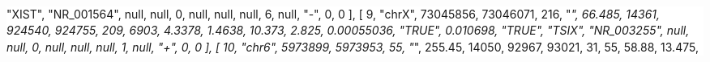 "XIST",
"NR_001564",
null,
null,
     0,
null,
null,
null,
6,
null,
"-",
     0,
     0 
],
[
 9,
"chrX",
73045856,
73046071,
216,
"*",
66.485,
 14361,
924540,
924755,
209,
  6903,
4.3378,
1.4638,
10.373,
 2.825,
0.00055036,
"TRUE",
0.010698,
"TRUE",
"TSIX",
"NR_003255",
null,
null,
     0,
null,
null,
null,
1,
null,
"+",
     0,
     0 
],
[
 10,
"chr6",
5973899,
5973953,
55,
"*",
255.45,
 14050,
92967,
93021,
31,
    55,
 58.88,
13.475,